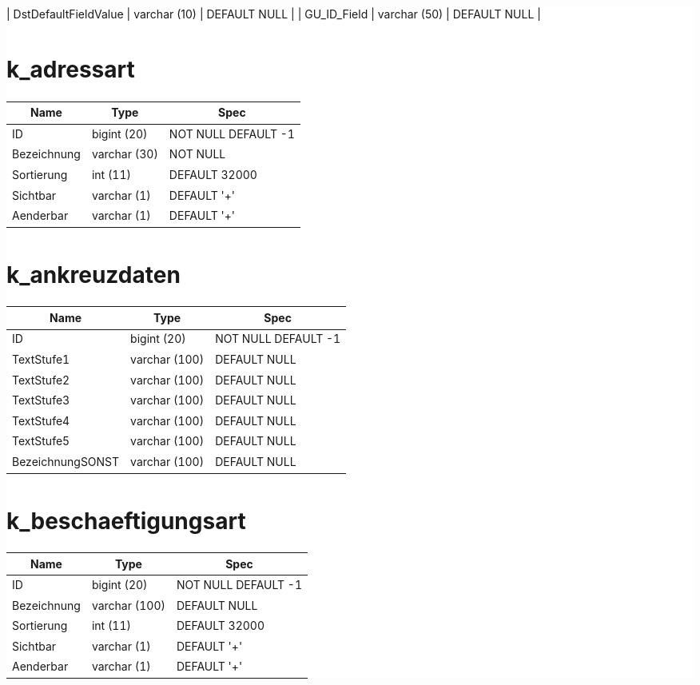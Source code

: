 | DstDefaultFieldValue | varchar (10) | DEFAULT NULL |
| GU_ID_Field | varchar (50) | DEFAULT NULL |



# k_adressart

| Name | Type | Spec |
|---|---|---|
| ID | bigint (20) | NOT NULL DEFAULT -1 |
| Bezeichnung | varchar (30) | NOT NULL |
| Sortierung | int (11) | DEFAULT 32000 |
| Sichtbar | varchar (1) | DEFAULT '+' |
| Aenderbar | varchar (1) | DEFAULT '+' |



# k_ankreuzdaten

| Name | Type | Spec |
|---|---|---|
| ID | bigint (20) | NOT NULL DEFAULT -1 |
| TextStufe1 | varchar (100) | DEFAULT NULL |
| TextStufe2 | varchar (100) | DEFAULT NULL |
| TextStufe3 | varchar (100) | DEFAULT NULL |
| TextStufe4 | varchar (100) | DEFAULT NULL |
| TextStufe5 | varchar (100) | DEFAULT NULL |
| BezeichnungSONST | varchar (100) | DEFAULT NULL |



# k_beschaeftigungsart

| Name | Type | Spec |
|---|---|---|
| ID | bigint (20) | NOT NULL DEFAULT -1 |
| Bezeichnung | varchar (100) | DEFAULT NULL |
| Sortierung | int (11) | DEFAULT 32000 |
| Sichtbar | varchar (1) | DEFAULT '+' |
| Aenderbar | varchar (1) | DEFAULT '+' |
